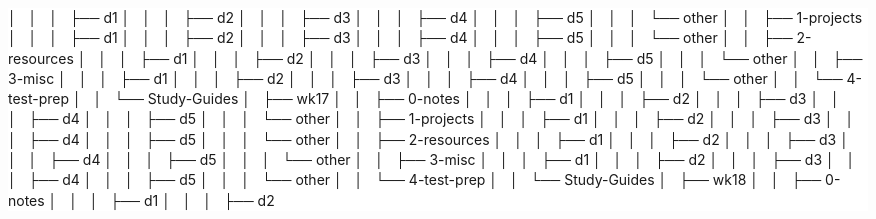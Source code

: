 │   │   │   ├── d1
│   │   │   ├── d2
│   │   │   ├── d3
│   │   │   ├── d4
│   │   │   ├── d5
│   │   │   └── other
│   │   ├── 1-projects
│   │   │   ├── d1
│   │   │   ├── d2
│   │   │   ├── d3
│   │   │   ├── d4
│   │   │   ├── d5
│   │   │   └── other
│   │   ├── 2-resources
│   │   │   ├── d1
│   │   │   ├── d2
│   │   │   ├── d3
│   │   │   ├── d4
│   │   │   ├── d5
│   │   │   └── other
│   │   ├── 3-misc
│   │   │   ├── d1
│   │   │   ├── d2
│   │   │   ├── d3
│   │   │   ├── d4
│   │   │   ├── d5
│   │   │   └── other
│   │   └── 4-test-prep
│   │       └── Study-Guides
│   ├── wk17
│   │   ├── 0-notes
│   │   │   ├── d1
│   │   │   ├── d2
│   │   │   ├── d3
│   │   │   ├── d4
│   │   │   ├── d5
│   │   │   └── other
│   │   ├── 1-projects
│   │   │   ├── d1
│   │   │   ├── d2
│   │   │   ├── d3
│   │   │   ├── d4
│   │   │   ├── d5
│   │   │   └── other
│   │   ├── 2-resources
│   │   │   ├── d1
│   │   │   ├── d2
│   │   │   ├── d3
│   │   │   ├── d4
│   │   │   ├── d5
│   │   │   └── other
│   │   ├── 3-misc
│   │   │   ├── d1
│   │   │   ├── d2
│   │   │   ├── d3
│   │   │   ├── d4
│   │   │   ├── d5
│   │   │   └── other
│   │   └── 4-test-prep
│   │       └── Study-Guides
│   ├── wk18
│   │   ├── 0-notes
│   │   │   ├── d1
│   │   │   ├── d2